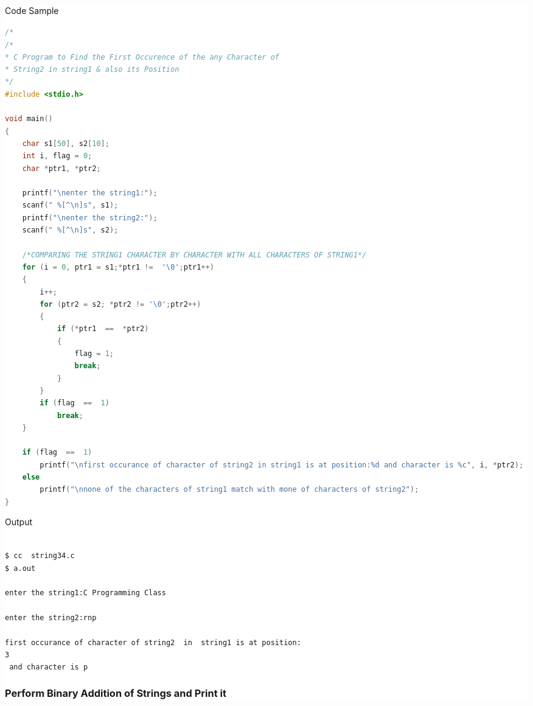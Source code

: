  Code Sample 
```c
/*
/*
* C Program to Find the First Occurence of the any Character of 
* String2 in string1 & also its Position  
*/
#include <stdio.h>

void main()
{
    char s1[50], s2[10];
    int i, flag = 0;
    char *ptr1, *ptr2;

    printf("\nenter the string1:");
    scanf(" %[^\n]s", s1);    
    printf("\nenter the string2:");
    scanf(" %[^\n]s", s2);

    /*COMPARING THE STRING1 CHARACTER BY CHARACTER WITH ALL CHARACTERS OF STRING1*/
    for (i = 0, ptr1 = s1;*ptr1 !=  '\0';ptr1++)
    {
        i++;
        for (ptr2 = s2; *ptr2 != '\0';ptr2++)
        {
            if (*ptr1  ==  *ptr2)
            {
                flag = 1;
                break;
            }
        }
        if (flag  ==  1)
            break;
    }

    if (flag  ==  1)
        printf("\nfirst occurance of character of string2 in string1 is at position:%d and character is %c", i, *ptr2);
    else
        printf("\nnone of the characters of string1 match with mone of characters of string2");
}
```

 Output 
```bash

$ cc  string34.c
$ a.out

enter the string1:C Programming Class

enter the string2:rnp

first occurance of character of string2  in  string1 is at position:
3
 and character is p
```
### Perform Binary Addition of Strings and Print it		
